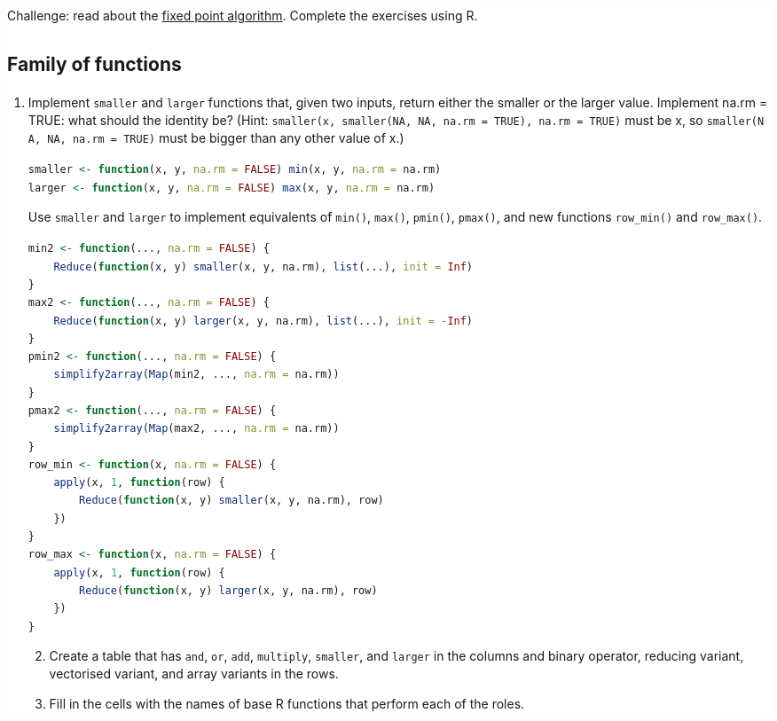    Challenge: read about the
   [fixed point algorithm](http://mitpress.mit.edu/sicp/full-text/book/book-Z-H-12.html#%_sec_1.3).
   Complete the exercises using R.


Family of functions
-------------------


1. Implement `smaller` and `larger` functions that, given two inputs,
   return either the smaller or the larger value. Implement na.rm =
   TRUE: what should the identity be? (Hint: `smaller(x, smaller(NA,
   NA, na.rm = TRUE), na.rm = TRUE)` must be x, so `smaller(NA, NA,
   na.rm = TRUE)` must be bigger than any other value of x.)
   
   
   ```r
   smaller <- function(x, y, na.rm = FALSE) min(x, y, na.rm = na.rm)
   larger <- function(x, y, na.rm = FALSE) max(x, y, na.rm = na.rm)
   ```
   
   Use `smaller` and `larger` to implement equivalents of `min()`,
   `max()`, `pmin()`, `pmax()`, and new functions `row_min()` and
   `row_max()`.
   
   
   ```r
   min2 <- function(..., na.rm = FALSE) {
       Reduce(function(x, y) smaller(x, y, na.rm), list(...), init = Inf)
   }
   max2 <- function(..., na.rm = FALSE) {
       Reduce(function(x, y) larger(x, y, na.rm), list(...), init = -Inf)
   }
   pmin2 <- function(..., na.rm = FALSE) {
       simplify2array(Map(min2, ..., na.rm = na.rm))
   }
   pmax2 <- function(..., na.rm = FALSE) {
       simplify2array(Map(max2, ..., na.rm = na.rm))
   }
   row_min <- function(x, na.rm = FALSE) {
       apply(x, 1, function(row) {
           Reduce(function(x, y) smaller(x, y, na.rm), row)
       })
   }
   row_max <- function(x, na.rm = FALSE) {
       apply(x, 1, function(row) {
           Reduce(function(x, y) larger(x, y, na.rm), row)
       })
   }
   ```
   
   2. Create a table that has `and`, `or`, `add`, `multiply`, `smaller`,
   and `larger` in the columns and binary operator, reducing variant,
   vectorised variant, and array variants in the rows.

   1. Fill in the cells with the names of base R functions that
      perform each of the roles.
